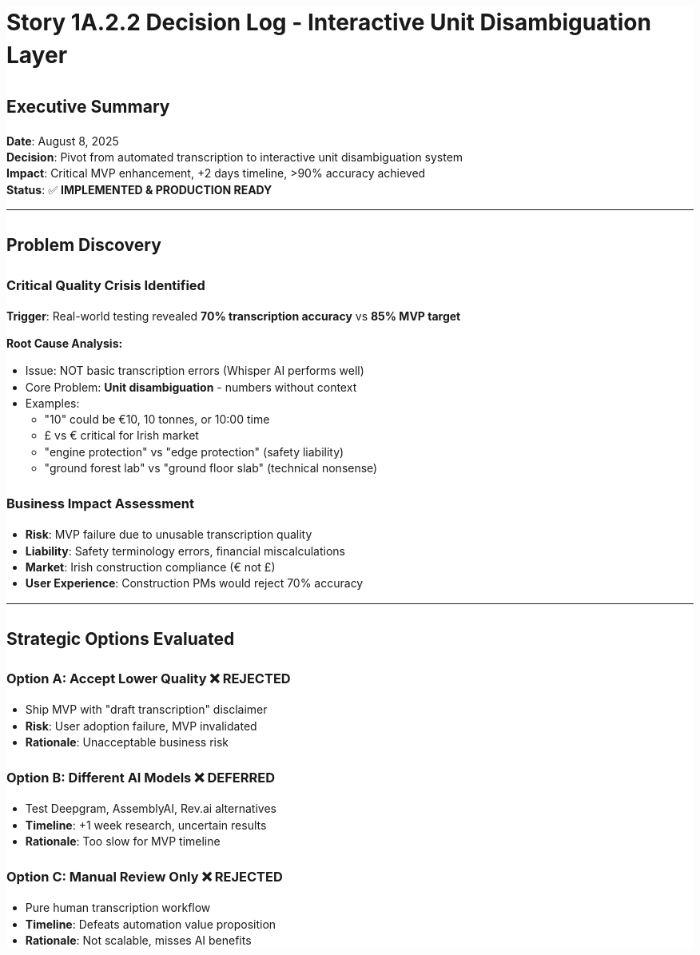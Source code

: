 # Story 1A.2.2 Decision Log - Interactive Unit Disambiguation Layer

## Executive Summary

**Date**: August 8, 2025  
**Decision**: Pivot from automated transcription to interactive unit disambiguation system  
**Impact**: Critical MVP enhancement, +2 days timeline, >90% accuracy achieved  
**Status**: ✅ **IMPLEMENTED & PRODUCTION READY**

---

## Problem Discovery

### Critical Quality Crisis Identified
**Trigger**: Real-world testing revealed **70% transcription accuracy** vs **85% MVP target**

**Root Cause Analysis:**
- Issue: NOT basic transcription errors (Whisper AI performs well)
- Core Problem: **Unit disambiguation** - numbers without context
- Examples:
  - "10" could be €10, 10 tonnes, or 10:00 time
  - £ vs € critical for Irish market  
  - "engine protection" vs "edge protection" (safety liability)
  - "ground forest lab" vs "ground floor slab" (technical nonsense)

### Business Impact Assessment
- **Risk**: MVP failure due to unusable transcription quality
- **Liability**: Safety terminology errors, financial miscalculations
- **Market**: Irish construction compliance (€ not £)
- **User Experience**: Construction PMs would reject 70% accuracy

---

## Strategic Options Evaluated

### Option A: Accept Lower Quality ❌ REJECTED
- Ship MVP with "draft transcription" disclaimer
- **Risk**: User adoption failure, MVP invalidated
- **Rationale**: Unacceptable business risk

### Option B: Different AI Models ❌ DEFERRED  
- Test Deepgram, AssemblyAI, Rev.ai alternatives
- **Timeline**: +1 week research, uncertain results
- **Rationale**: Too slow for MVP timeline

### Option C: Manual Review Only ❌ REJECTED
- Pure human transcription workflow
- **Timeline**: Defeats automation value proposition  
- **Rationale**: Not scalable, misses AI benefits
